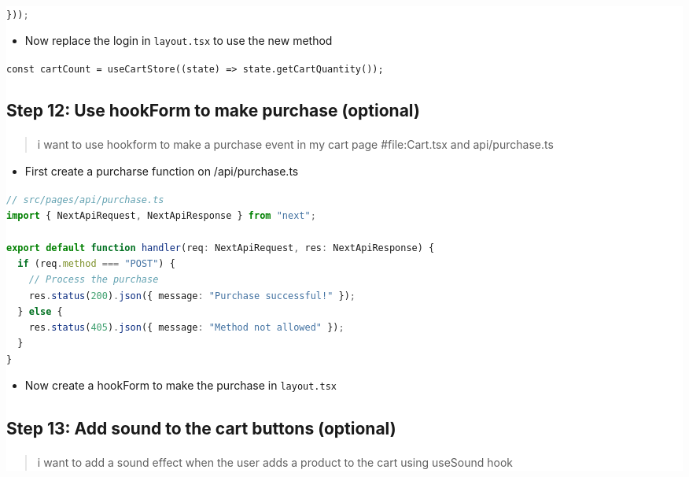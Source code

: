 ```ts
}));

```

- Now replace the login in `layout.tsx` to use the new method

```tsx
const cartCount = useCartStore((state) => state.getCartQuantity());
```

## Step 12: Use hookForm to make purchase (optional)

> i want to use hookform to make a purchase event in my cart page #file:Cart.tsx and api/purchase.ts 

- First create a purcharse function on /api/purchase.ts

```ts
// src/pages/api/purchase.ts
import { NextApiRequest, NextApiResponse } from "next";

export default function handler(req: NextApiRequest, res: NextApiResponse) {
  if (req.method === "POST") {
    // Process the purchase
    res.status(200).json({ message: "Purchase successful!" });
  } else {
    res.status(405).json({ message: "Method not allowed" });
  }
}
```

- Now create a hookForm to make the purchase in `layout.tsx`

```tsx
```



## Step 13: Add sound to the cart buttons (optional)

> i want to add a sound effect when the user adds a product to the cart using useSound hook